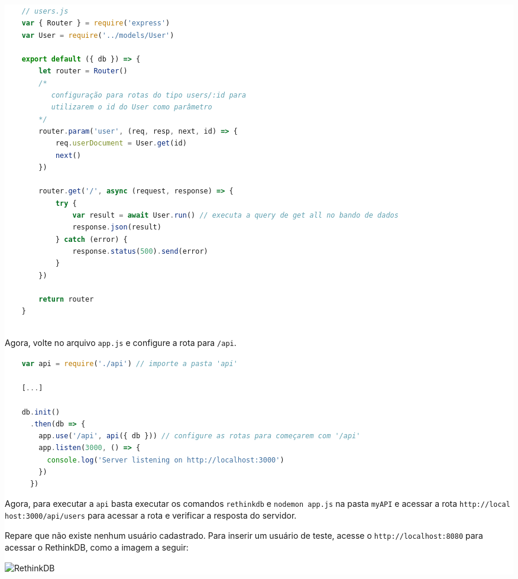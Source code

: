 ``` javascript
    // users.js
    var { Router } = require('express')
    var User = require('../models/User')
    
    export default ({ db }) => {
        let router = Router()
        /* 
           configuração para rotas do tipo users/:id para 
           utilizarem o id do User como parâmetro
        */
        router.param('user', (req, resp, next, id) => {
            req.userDocument = User.get(id)
            next()
        })
        
        router.get('/', async (request, response) => {
            try {
                var result = await User.run() // executa a query de get all no bando de dados
                response.json(result)
            } catch (error) {
                response.status(500).send(error)
            }
        })
        
        return router
    }
    
```

Agora, volte no arquivo `app.js` e configure a rota para `/api`.

``` javascript
    var api = require('./api') // importe a pasta 'api'
    
    [...]
    
    db.init()
      .then(db => {
        app.use('/api', api({ db })) // configure as rotas para começarem com '/api'
        app.listen(3000, () => {
          console.log('Server listening on http://localhost:3000')
        })
      })
```

Agora, para executar a `api` basta executar os comandos `rethinkdb` e `nodemon app.js` na pasta `myAPI` e acessar a rota `http://localhost:3000/api/users` para acessar a rota e verificar a resposta do servidor.

Repare que não existe nenhum usuário cadastrado. Para inserir um usuário de teste, acesse o `http://localhost:8080` para acessar o RethinkDB, como a imagem a seguir:

![RethinkDB](https://i.imgur.com/2tD05Lz.png)

